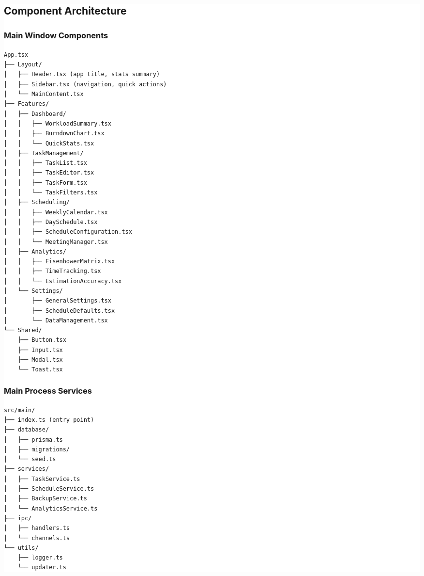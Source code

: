 ## Component Architecture

### Main Window Components

```
App.tsx
├── Layout/
│   ├── Header.tsx (app title, stats summary)
│   ├── Sidebar.tsx (navigation, quick actions)
│   └── MainContent.tsx
├── Features/
│   ├── Dashboard/
│   │   ├── WorkloadSummary.tsx
│   │   ├── BurndownChart.tsx
│   │   └── QuickStats.tsx
│   ├── TaskManagement/
│   │   ├── TaskList.tsx
│   │   ├── TaskEditor.tsx
│   │   ├── TaskForm.tsx
│   │   └── TaskFilters.tsx
│   ├── Scheduling/
│   │   ├── WeeklyCalendar.tsx
│   │   ├── DaySchedule.tsx
│   │   ├── ScheduleConfiguration.tsx
│   │   └── MeetingManager.tsx
│   ├── Analytics/
│   │   ├── EisenhowerMatrix.tsx
│   │   ├── TimeTracking.tsx
│   │   └── EstimationAccuracy.tsx
│   └── Settings/
│       ├── GeneralSettings.tsx
│       ├── ScheduleDefaults.tsx
│       └── DataManagement.tsx
└── Shared/
    ├── Button.tsx
    ├── Input.tsx
    ├── Modal.tsx
    └── Toast.tsx
```

### Main Process Services

```
src/main/
├── index.ts (entry point)
├── database/
│   ├── prisma.ts
│   ├── migrations/
│   └── seed.ts
├── services/
│   ├── TaskService.ts
│   ├── ScheduleService.ts
│   ├── BackupService.ts
│   └── AnalyticsService.ts
├── ipc/
│   ├── handlers.ts
│   └── channels.ts
└── utils/
    ├── logger.ts
    └── updater.ts
```
